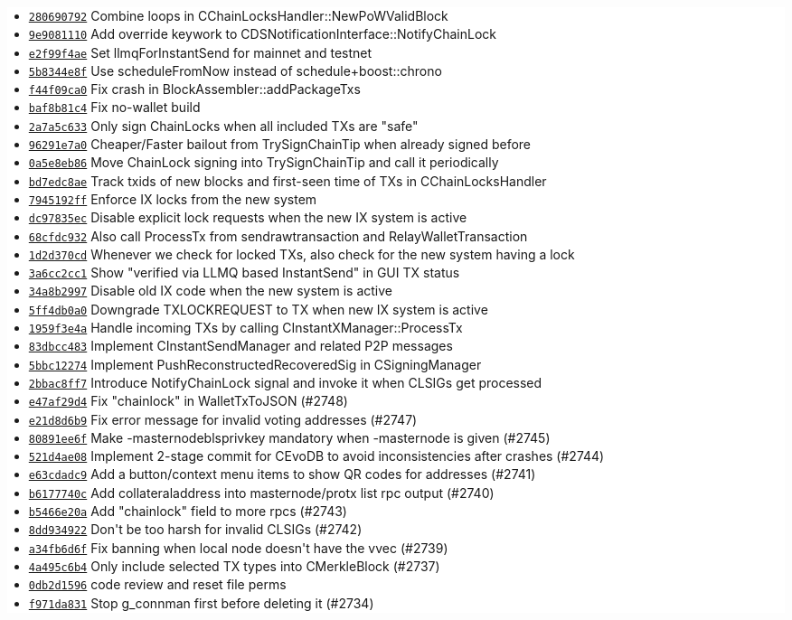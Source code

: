 - [`280690792`](https://github.com/dashpay/xdata/commit/280690792) Combine loops in CChainLocksHandler::NewPoWValidBlock
- [`9e9081110`](https://github.com/dashpay/xdata/commit/9e9081110) Add override keywork to CDSNotificationInterface::NotifyChainLock
- [`e2f99f4ae`](https://github.com/dashpay/xdata/commit/e2f99f4ae) Set llmqForInstantSend for mainnet and testnet
- [`5b8344e8f`](https://github.com/dashpay/xdata/commit/5b8344e8f) Use scheduleFromNow instead of schedule+boost::chrono
- [`f44f09ca0`](https://github.com/dashpay/xdata/commit/f44f09ca0) Fix crash in BlockAssembler::addPackageTxs
- [`baf8b81c4`](https://github.com/dashpay/xdata/commit/baf8b81c4) Fix no-wallet build
- [`2a7a5c633`](https://github.com/dashpay/xdata/commit/2a7a5c633) Only sign ChainLocks when all included TXs are "safe"
- [`96291e7a0`](https://github.com/dashpay/xdata/commit/96291e7a0) Cheaper/Faster bailout from TrySignChainTip when already signed before
- [`0a5e8eb86`](https://github.com/dashpay/xdata/commit/0a5e8eb86) Move ChainLock signing into TrySignChainTip and call it periodically
- [`bd7edc8ae`](https://github.com/dashpay/xdata/commit/bd7edc8ae) Track txids of new blocks and first-seen time of TXs in CChainLocksHandler
- [`7945192ff`](https://github.com/dashpay/xdata/commit/7945192ff) Enforce IX locks from the new system
- [`dc97835ec`](https://github.com/dashpay/xdata/commit/dc97835ec) Disable explicit lock requests when the new IX system is active
- [`68cfdc932`](https://github.com/dashpay/xdata/commit/68cfdc932) Also call ProcessTx from sendrawtransaction and RelayWalletTransaction
- [`1d2d370cd`](https://github.com/dashpay/xdata/commit/1d2d370cd) Whenever we check for locked TXs, also check for the new system having a lock
- [`3a6cc2cc1`](https://github.com/dashpay/xdata/commit/3a6cc2cc1) Show "verified via LLMQ based InstantSend" in GUI TX status
- [`34a8b2997`](https://github.com/dashpay/xdata/commit/34a8b2997) Disable old IX code when the new system is active
- [`5ff4db0a0`](https://github.com/dashpay/xdata/commit/5ff4db0a0) Downgrade TXLOCKREQUEST to TX when new IX system is active
- [`1959f3e4a`](https://github.com/dashpay/xdata/commit/1959f3e4a) Handle incoming TXs by calling CInstantXManager::ProcessTx
- [`83dbcc483`](https://github.com/dashpay/xdata/commit/83dbcc483) Implement CInstantSendManager and related P2P messages
- [`5bbc12274`](https://github.com/dashpay/xdata/commit/5bbc12274) Implement PushReconstructedRecoveredSig in CSigningManager
- [`2bbac8ff7`](https://github.com/dashpay/xdata/commit/2bbac8ff7) Introduce NotifyChainLock signal and invoke it when CLSIGs get processed
- [`e47af29d4`](https://github.com/dashpay/xdata/commit/e47af29d4) Fix "chainlock" in WalletTxToJSON (#2748)
- [`e21d8d6b9`](https://github.com/dashpay/xdata/commit/e21d8d6b9) Fix error message for invalid voting addresses (#2747)
- [`80891ee6f`](https://github.com/dashpay/xdata/commit/80891ee6f) Make -masternodeblsprivkey mandatory when -masternode is given (#2745)
- [`521d4ae08`](https://github.com/dashpay/xdata/commit/521d4ae08) Implement 2-stage commit for CEvoDB to avoid inconsistencies after crashes (#2744)
- [`e63cdadc9`](https://github.com/dashpay/xdata/commit/e63cdadc9) Add a button/context menu items to show QR codes for addresses (#2741)
- [`b6177740c`](https://github.com/dashpay/xdata/commit/b6177740c) Add collateraladdress into masternode/protx list rpc output (#2740)
- [`b5466e20a`](https://github.com/dashpay/xdata/commit/b5466e20a) Add "chainlock" field to more rpcs (#2743)
- [`8dd934922`](https://github.com/dashpay/xdata/commit/8dd934922) Don't be too harsh for invalid CLSIGs (#2742)
- [`a34fb6d6f`](https://github.com/dashpay/xdata/commit/a34fb6d6f) Fix banning when local node doesn't have the vvec (#2739)
- [`4a495c6b4`](https://github.com/dashpay/xdata/commit/4a495c6b4) Only include selected TX types into CMerkleBlock (#2737)
- [`0db2d1596`](https://github.com/dashpay/xdata/commit/0db2d1596) code review and reset file perms
- [`f971da831`](https://github.com/dashpay/xdata/commit/f971da831) Stop g_connman first before deleting it (#2734)